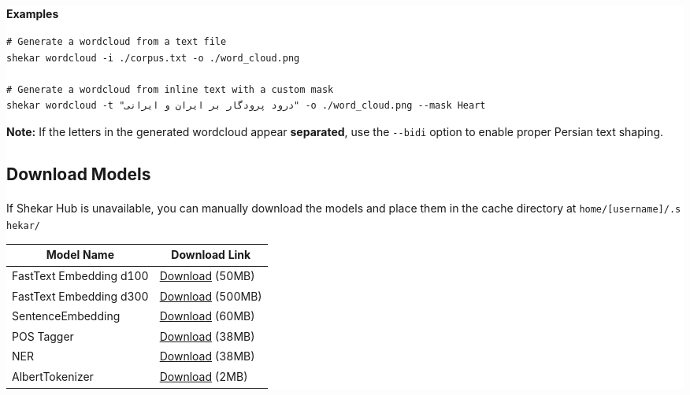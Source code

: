 
**Examples**

```console
# Generate a wordcloud from a text file
shekar wordcloud -i ./corpus.txt -o ./word_cloud.png

# Generate a wordcloud from inline text with a custom mask
shekar wordcloud -t "درود پرودگار بر ایران و ایرانی" -o ./word_cloud.png --mask Heart
```

**Note:** If the letters in the generated wordcloud appear **separated**, use the `--bidi` option to enable proper Persian text shaping.

## Download Models

If Shekar Hub is unavailable, you can manually download the models and place them in the cache directory at `home/[username]/.shekar/` 

| Model Name                | Download Link |
|----------------------------|---------------|
| FastText Embedding d100    | [Download](https://drive.google.com/file/d/1qgd0slGA3Ar7A2ShViA3v8UTM4qXIEN6/view?usp=drive_link) (50MB)|
| FastText Embedding d300    | [Download](https://drive.google.com/file/d/1yeAg5otGpgoeD-3-E_W9ZwLyTvNKTlCa/view?usp=drive_link) (500MB)|
| SentenceEmbedding    | [Download](https://drive.google.com/file/d/1PftSG2QD2M9qzhAltWk_S38eQLljPUiG/view?usp=drive_link) (60MB)|
| POS Tagger  | [Download](https://drive.google.com/file/d/1d80TJn7moO31nMXT4WEatAaTEUirx2Ju/view?usp=drive_link) (38MB)|
| NER       | [Download](https://drive.google.com/file/d/1DLoMJt8TWlNnGGbHDWjwNGsD7qzlLHfu/view?usp=drive_link) (38MB)|
| AlbertTokenizer   | [Download](https://drive.google.com/file/d/1w-oe53F0nPePMcoor5FgXRwRMwkYqDqM/view?usp=drive_link) (2MB)|

